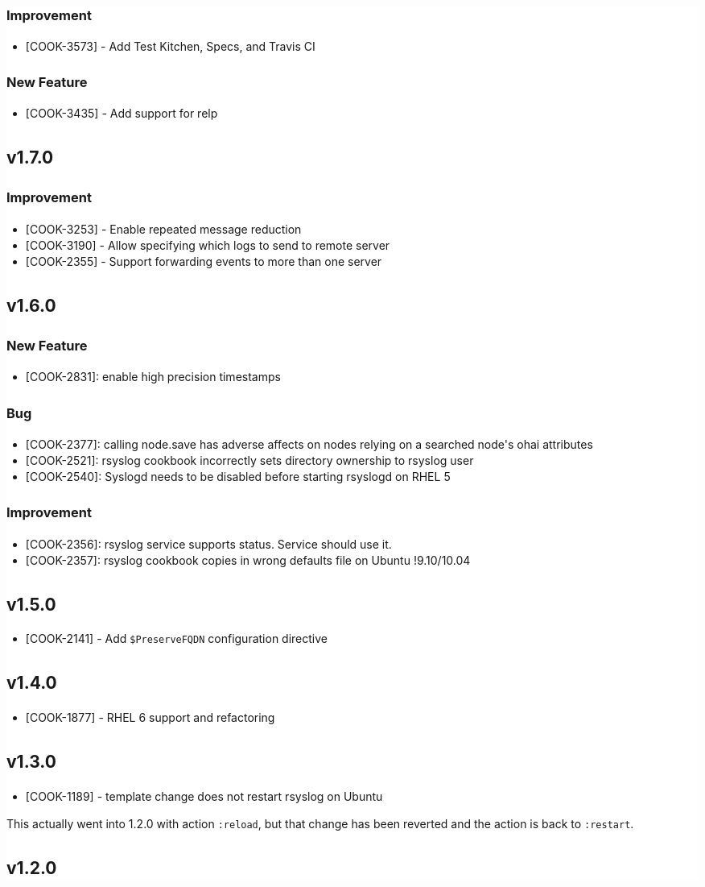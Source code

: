 ### Improvement

- [COOK-3573] - Add Test Kitchen, Specs, and Travis CI

### New Feature

- [COOK-3435] - Add support for relp

## v1.7.0

### Improvement

- [COOK-3253] - Enable repeated message reduction
- [COOK-3190] - Allow specifying which logs to send to remote server
- [COOK-2355] - Support forwarding events to more than one server

## v1.6.0

### New Feature

- [COOK-2831]: enable high precision timestamps

### Bug

- [COOK-2377]: calling node.save has adverse affects on nodes relying on a searched node's ohai attributes
- [COOK-2521]: rsyslog cookbook incorrectly sets directory ownership to rsyslog user
- [COOK-2540]: Syslogd needs to be disabled before starting rsyslogd on RHEL 5

### Improvement

- [COOK-2356]: rsyslog service supports status. Service should use it.
- [COOK-2357]: rsyslog cookbook copies in wrong defaults file on Ubuntu !9.10/10.04

## v1.5.0

- [COOK-2141] - Add `$PreserveFQDN` configuration directive

## v1.4.0

- [COOK-1877] - RHEL 6 support and refactoring

## v1.3.0

- [COOK-1189] - template change does not restart rsyslog on Ubuntu

This actually went into 1.2.0 with action `:reload`, but that change has been reverted and the action is back to `:restart`.

## v1.2.0

